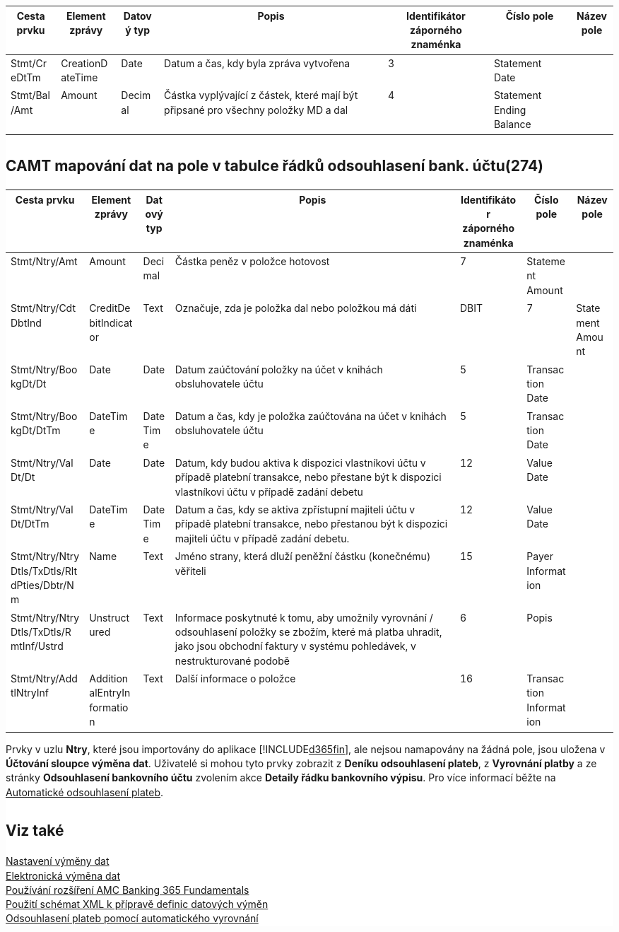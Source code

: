 | Cesta prvku | Element zprávy | Datový typ | Popis | Identifikátor záporného znaménka | Číslo pole | Název pole |
|------------------|---------------------|---------------|-----------------|-------------------------------|---------------|----------------|  
| Stmt/CreDtTm | CreationDateTime | Date | Datum a čas, kdy byla zpráva vytvořena | 3 | Statement Date |
| Stmt/Bal/Amt | Amount | Decimal | Částka vyplývající z částek, které mají být připsané pro všechny položky MD a dal | 4 | Statement Ending Balance |

## CAMT mapování dat na pole v tabulce řádků odsouhlasení bank. účtu(274)

| Cesta prvku | Element zprávy | Datový typ | Popis | Identifikátor záporného znaménka | Číslo pole | Název pole |
|------------------|---------------------|---------------|-----------------|-------------------------------|---------------|----------------|  
| Stmt/Ntry/Amt | Amount | Decimal | Částka peněz v položce hotovost | 7 | Statement Amount |
| Stmt/Ntry/CdtDbtInd | CreditDebitIndicator | Text | Označuje, zda je položka dal nebo položkou má dáti | DBIT | 7 | Statement Amount |
| Stmt/Ntry/BookgDt/Dt | Date | Date | Datum zaúčtování položky na účet v knihách obsluhovatele účtu | 5 | Transaction Date |
| Stmt/Ntry/BookgDt/DtTm | DateTime | DateTime | Datum a čas, kdy je položka zaúčtována na účet v knihách obsluhovatele účtu | 5 | Transaction Date |
| Stmt/Ntry/ValDt/Dt | Date | Date | Datum, kdy budou aktiva k dispozici vlastníkovi účtu v případě platební transakce, nebo přestane být k dispozici vlastníkovi účtu v případě zadání debetu | 12 | Value Date |
| Stmt/Ntry/ValDt/DtTm | DateTime | DateTime | Datum a čas, kdy se aktiva zpřístupní majiteli účtu v případě platební transakce, nebo přestanou být k dispozici majiteli účtu v případě zadání debetu. | 12 | Value Date |
| Stmt/Ntry/NtryDtls/TxDtls/RltdPties/Dbtr/Nm | Name | Text | Jméno strany, která dluží peněžní částku (konečnému) věřiteli | 15 | Payer Information |
| Stmt/Ntry/NtryDtls/TxDtls/RmtInf/Ustrd | Unstructured | Text | Informace poskytnuté k tomu, aby umožnily vyrovnání / odsouhlasení položky se zbožím, které má platba uhradit, jako jsou obchodní faktury v systému pohledávek, v nestrukturované podobě | 6 | Popis |
| Stmt/Ntry/AddtlNtryInf | AdditionalEntryInformation | Text | Další informace o položce | 16 | Transaction Information |

Prvky v uzlu **Ntry**, které jsou importovány do aplikace [!INCLUDE[d365fin](includes/d365fin_md.md)], ale nejsou namapovány na žádná pole, jsou uložena v **Účtování sloupce výměna dat**. Uživatelé si mohou tyto prvky zobrazit z **Deníku odsouhlasení plateb**, z **Vyrovnání platby** a ze stránky **Odsouhlasení bankovního účtu** zvolením akce **Detaily řádku bankovního výpisu**. Pro více informací běžte na [Automatické odsouhlasení plateb](receivables-how-reconcile-payments-auto-application.md).
## Viz také
[Nastavení výměny dat](across-set-up-data-exchange.md)  
[Elektronická výměna dat](across-data-exchange.md)  
[Používání rozšíření AMC Banking 365 Fundamentals](ui-extensions-amc-banking.md)  
[Použití schémat XML k přípravě definic datových výměn](across-how-to-use-xml-schemas-to-prepare-data-exchange-definitions.md)  
[Odsouhlasení plateb pomocí automatického vyrovnání](receivables-how-reconcile-payments-auto-application.md)  
